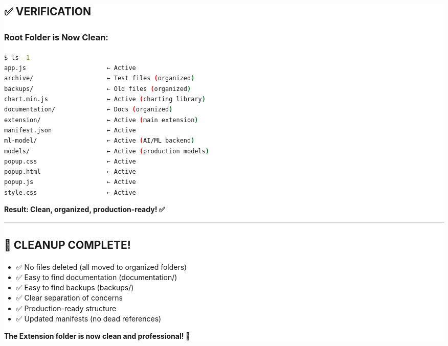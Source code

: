 
## ✅ VERIFICATION

### Root Folder is Now Clean:
```bash
$ ls -1
app.js                      ← Active
archive/                    ← Test files (organized)
backups/                    ← Old files (organized)
chart.min.js                ← Active (charting library)
documentation/              ← Docs (organized)
extension/                  ← Active (main extension)
manifest.json               ← Active
ml-model/                   ← Active (AI/ML backend)
models/                     ← Active (production models)
popup.css                   ← Active
popup.html                  ← Active
popup.js                    ← Active
style.css                   ← Active
```

**Result: Clean, organized, production-ready! ✅**

---

## 🎉 CLEANUP COMPLETE!

- ✅ No files deleted (all moved to organized folders)
- ✅ Easy to find documentation (documentation/)
- ✅ Easy to find backups (backups/)
- ✅ Clear separation of concerns
- ✅ Production-ready structure
- ✅ Updated manifests (no dead references)

**The Extension folder is now clean and professional! 🚀**

